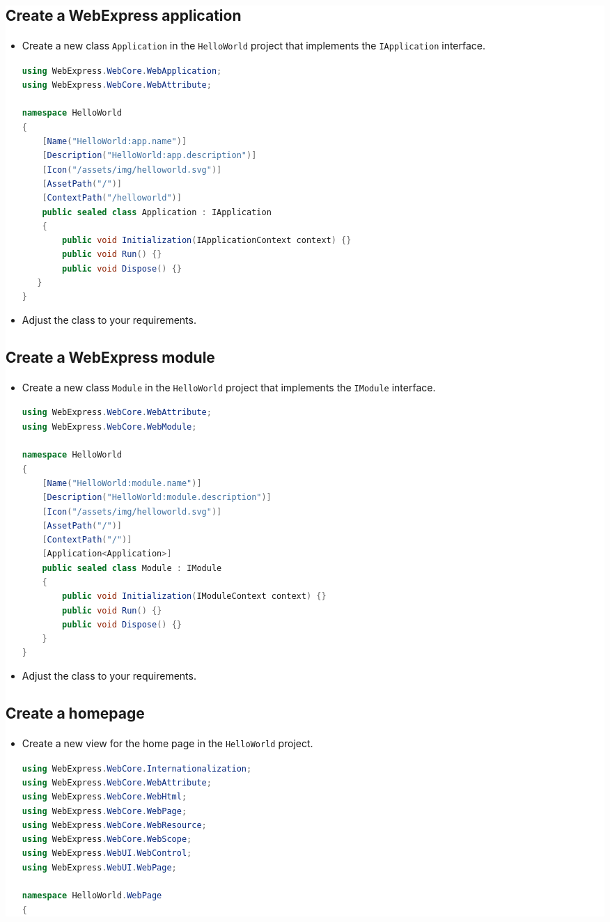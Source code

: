 ## Create a WebExpress application
- Create a new class `Application` in the `HelloWorld` project that implements the `IApplication` interface.
  ```csharp
  using WebExpress.WebCore.WebApplication;
  using WebExpress.WebCore.WebAttribute;

  namespace HelloWorld
  {
      [Name("HelloWorld:app.name")]
      [Description("HelloWorld:app.description")]
      [Icon("/assets/img/helloworld.svg")]
      [AssetPath("/")]
      [ContextPath("/helloworld")]
      public sealed class Application : IApplication
      {
          public void Initialization(IApplicationContext context) {}
          public void Run() {}
          public void Dispose() {}
     }
  }
  ```
- Adjust the class to your requirements.

## Create a WebExpress module
- Create a new class `Module` in the `HelloWorld` project that implements the `IModule` interface.
  ```csharp
  using WebExpress.WebCore.WebAttribute;
  using WebExpress.WebCore.WebModule;

  namespace HelloWorld
  {
      [Name("HelloWorld:module.name")]
      [Description("HelloWorld:module.description")]
      [Icon("/assets/img/helloworld.svg")]
      [AssetPath("/")]
      [ContextPath("/")]
      [Application<Application>]
      public sealed class Module : IModule
      {
          public void Initialization(IModuleContext context) {}
          public void Run() {}
          public void Dispose() {}
      }
  }
  ```
- Adjust the class to your requirements.

## Create a homepage
- Create a new view for the home page in the `HelloWorld` project.
  ```csharp
  using WebExpress.WebCore.Internationalization;
  using WebExpress.WebCore.WebAttribute;
  using WebExpress.WebCore.WebHtml;
  using WebExpress.WebCore.WebPage;
  using WebExpress.WebCore.WebResource;
  using WebExpress.WebCore.WebScope;
  using WebExpress.WebUI.WebControl;
  using WebExpress.WebUI.WebPage;

  namespace HelloWorld.WebPage
  {
  ```